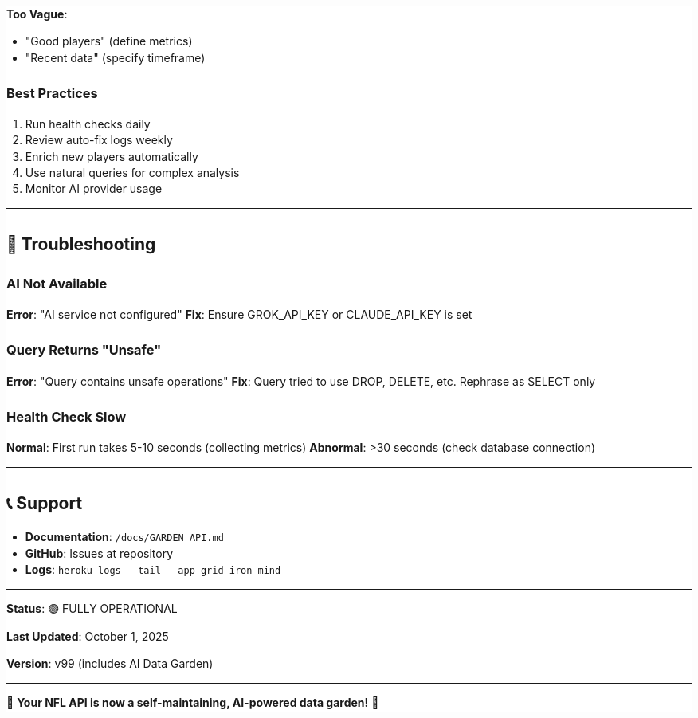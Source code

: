 **Too Vague**:
- "Good players" (define metrics)
- "Recent data" (specify timeframe)

### Best Practices
1. Run health checks daily
2. Review auto-fix logs weekly
3. Enrich new players automatically
4. Use natural queries for complex analysis
5. Monitor AI provider usage

---

## 🚨 Troubleshooting

### AI Not Available
**Error**: "AI service not configured"
**Fix**: Ensure GROK_API_KEY or CLAUDE_API_KEY is set

### Query Returns "Unsafe"
**Error**: "Query contains unsafe operations"
**Fix**: Query tried to use DROP, DELETE, etc. Rephrase as SELECT only

### Health Check Slow
**Normal**: First run takes 5-10 seconds (collecting metrics)
**Abnormal**: >30 seconds (check database connection)

---

## 📞 Support

- **Documentation**: `/docs/GARDEN_API.md`
- **GitHub**: Issues at repository
- **Logs**: `heroku logs --tail --app grid-iron-mind`

---

**Status**: 🟢 FULLY OPERATIONAL

**Last Updated**: October 1, 2025

**Version**: v99 (includes AI Data Garden)

---

🌱 **Your NFL API is now a self-maintaining, AI-powered data garden!** 🌱

